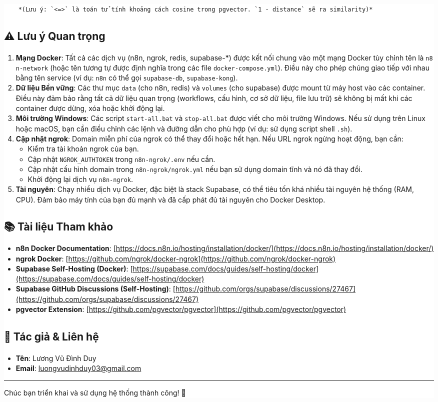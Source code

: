         *(Lưu ý: `<=>` là toán tử tính khoảng cách cosine trong pgvector. `1 - distance` sẽ ra similarity)*

## ⚠️ Lưu ý Quan trọng

1.  **Mạng Docker**: Tất cả các dịch vụ (n8n, ngrok, redis, supabase-*) được kết nối chung vào một mạng Docker tùy chỉnh tên là `n8n-network` (hoặc tên tương tự được định nghĩa trong các file `docker-compose.yml`). Điều này cho phép chúng giao tiếp với nhau bằng tên service (ví dụ: `n8n` có thể gọi `supabase-db`, `supabase-kong`).
2.  **Dữ liệu Bền vững**: Các thư mục `data` (cho n8n, redis) và `volumes` (cho supabase) được mount từ máy host vào các container. Điều này đảm bảo rằng tất cả dữ liệu quan trọng (workflows, cấu hình, cơ sở dữ liệu, file lưu trữ) sẽ không bị mất khi các container được dừng, xóa hoặc khởi động lại.
3.  **Môi trường Windows**: Các script `start-all.bat` và `stop-all.bat` được viết cho môi trường Windows. Nếu sử dụng trên Linux hoặc macOS, bạn cần điều chỉnh các lệnh và đường dẫn cho phù hợp (ví dụ: sử dụng script shell `.sh`).
4.  **Cập nhật ngrok**: Domain miễn phí của ngrok có thể thay đổi hoặc hết hạn. Nếu URL ngrok ngừng hoạt động, bạn cần:
    * Kiểm tra tài khoản ngrok của bạn.
    * Cập nhật `NGROK_AUTHTOKEN` trong `n8n-ngrok/.env` nếu cần.
    * Cập nhật cấu hình domain trong `n8n-ngrok/ngrok.yml` nếu bạn sử dụng domain tĩnh và nó đã thay đổi.
    * Khởi động lại dịch vụ `n8n-ngrok`.
5.  **Tài nguyên**: Chạy nhiều dịch vụ Docker, đặc biệt là stack Supabase, có thể tiêu tốn khá nhiều tài nguyên hệ thống (RAM, CPU). Đảm bảo máy tính của bạn đủ mạnh và đã cấp phát đủ tài nguyên cho Docker Desktop.

## 📚 Tài liệu Tham khảo

* **n8n Docker Documentation**: [https://docs.n8n.io/hosting/installation/docker/](https://docs.n8n.io/hosting/installation/docker/)
* **ngrok Docker**: [https://github.com/ngrok/docker-ngrok](https://github.com/ngrok/docker-ngrok)
* **Supabase Self-Hosting (Docker)**: [https://supabase.com/docs/guides/self-hosting/docker](https://supabase.com/docs/guides/self-hosting/docker)
* **Supabase GitHub Discussions (Self-Hosting)**: [https://github.com/orgs/supabase/discussions/27467](https://github.com/orgs/supabase/discussions/27467)
* **pgvector Extension**: [https://github.com/pgvector/pgvector](https://github.com/pgvector/pgvector)

## 👤 Tác giả & Liên hệ

* **Tên**: Lương Vũ Đình Duy
* **Email**: [luongvudinhduy03@gmail.com](mailto:luongvudinhduy03@gmail.com)

---

Chúc bạn triển khai và sử dụng hệ thống thành công! 🎉
